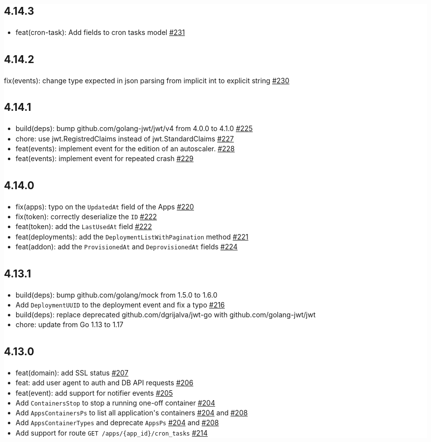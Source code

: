 ## 4.14.3

* feat(cron-task): Add fields to cron tasks model [#231](https://github.com/Scalingo/go-scalingo/pull/231)

## 4.14.2

fix(events): change type expected in json parsing from implicit int to explicit string [#230](https://github.com/Scalingo/go-scalingo/pull/230)

## 4.14.1

* build(deps): bump github.com/golang-jwt/jwt/v4 from 4.0.0 to 4.1.0 [#225](https://github.com/Scalingo/go-scalingo/pull/225)
* chore: use jwt.RegistredClaims instead of jwt.StandardClaims [#227](https://github.com/Scalingo/go-scalingo/pull/227)
* feat(events): implement event for the edition of an autoscaler. [#228](https://github.com/Scalingo/go-scalingo/pull/228)
* feat(events): implement event for repeated crash [#229](https://github.com/Scalingo/go-scalingo/pull/229)

## 4.14.0

* fix(apps): typo on the `UpdatedAt` field of the Apps [#220](https://github.com/Scalingo/go-scalingo/pull/220)
* fix(token): correctly deserialize the `ID` [#222](https://github.com/Scalingo/go-scalingo/pull/222)
* feat(token): add the `LastUsedAt` field [#222](https://github.com/Scalingo/go-scalingo/pull/222)
* feat(deployments): add the `DeploymentListWithPagination` method [#221](https://github.com/Scalingo/go-scalingo/pull/221)
* feat(addon): add the `ProvisionedAt` and `DeprovisionedAt` fields [#224](https://github.com/Scalingo/go-scalingo/pull/224)

## 4.13.1

* build(deps): bump github.com/golang/mock from 1.5.0 to 1.6.0
* Add `DeploymentUUID` to the deployment event and fix a typo [#216](https://github.com/Scalingo/go-scalingo/pull/216)
* build(deps): replace deprecated github.com/dgrijalva/jwt-go with github.com/golang-jwt/jwt
* chore: update from Go 1.13 to 1.17

## 4.13.0

* feat(domain): add SSL status [#207](https://github.com/Scalingo/go-scalingo/pull/207)
* feat: add user agent to auth and DB API requests [#206](https://github.com/Scalingo/go-scalingo/pull/206)
* feat(event): add support for notifier events [#205](https://github.com/Scalingo/go-scalingo/pull/205)
* Add `ContainersStop` to stop a running one-off container [#204](https://github.com/Scalingo/go-scalingo/pull/204)
* Add `AppsContainersPs` to list all application's containers [#204](https://github.com/Scalingo/go-scalingo/pull/204) and [#208](https://github.com/Scalingo/go-scalingo/pull/208)
* Add `AppsContainerTypes` and deprecate `AppsPs` [#204](https://github.com/Scalingo/go-scalingo/pull/204) and [#208](https://github.com/Scalingo/go-scalingo/pull/208)
* Add support for route `GET /apps/{app_id}/cron_tasks` [#214](https://github.com/Scalingo/go-scalingo/pull/214)
